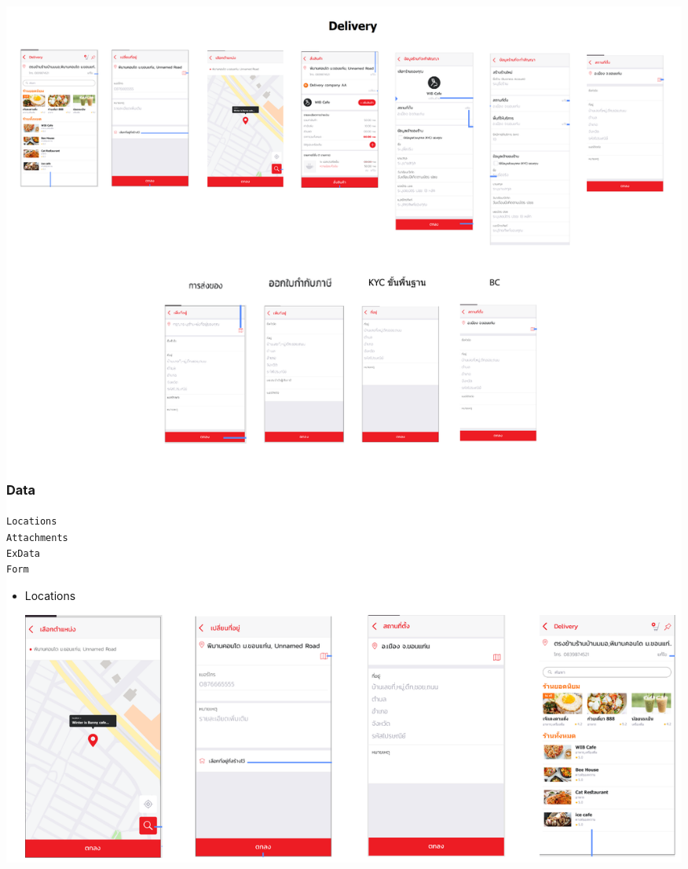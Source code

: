 ![](mobile-data-collect.png)

### Data

```
Locations
Attachments
ExData
Form
```

- Locations

    ![](gps-mode.png)
